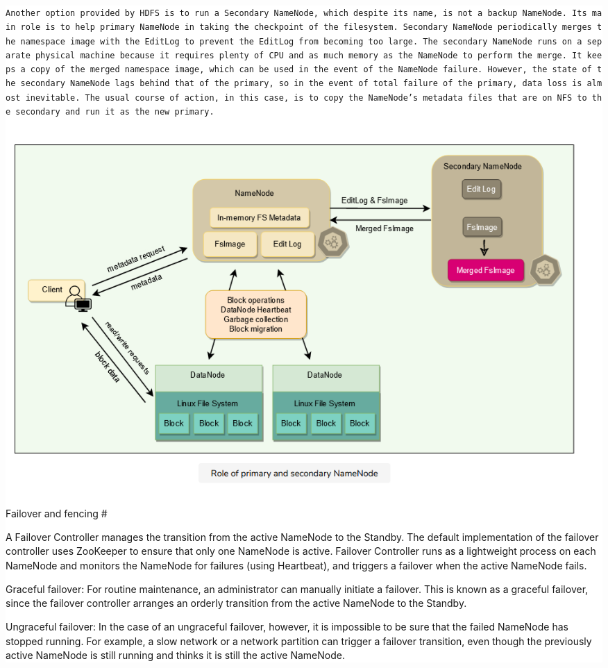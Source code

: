     Another option provided by HDFS is to run a Secondary NameNode, which despite its name, is not a backup NameNode. Its main role is to help primary NameNode in taking the checkpoint of the filesystem. Secondary NameNode periodically merges the namespace image with the EditLog to prevent the EditLog from becoming too large. The secondary NameNode runs on a separate physical machine because it requires plenty of CPU and as much memory as the NameNode to perform the merge. It keeps a copy of the merged namespace image, which can be used in the event of the NameNode failure. However, the state of the secondary NameNode lags behind that of the primary, so in the event of total failure of the primary, data loss is almost inevitable. The usual course of action, in this case, is to copy the NameNode’s metadata files that are on NFS to the secondary and run it as the new primary.

![picture 11](../images/6107424ced01aa66a7d95557faa17a21b6fffed48c5017600021d1b05ebc56ca.png)  

Failover and fencing #

A Failover Controller manages the transition from the active NameNode to the Standby. The default implementation of the failover controller uses ZooKeeper to ensure that only one NameNode is active. Failover Controller runs as a lightweight process on each NameNode and monitors the NameNode for failures (using Heartbeat), and triggers a failover when the active NameNode fails.

Graceful failover: For routine maintenance, an administrator can manually initiate a failover. This is known as a graceful failover, since the failover controller arranges an orderly transition from the active NameNode to the Standby.

Ungraceful failover: In the case of an ungraceful failover, however, it is impossible to be sure that the failed NameNode has stopped running. For example, a slow network or a network partition can trigger a failover transition, even though the previously active NameNode is still running and thinks it is still the active NameNode.
